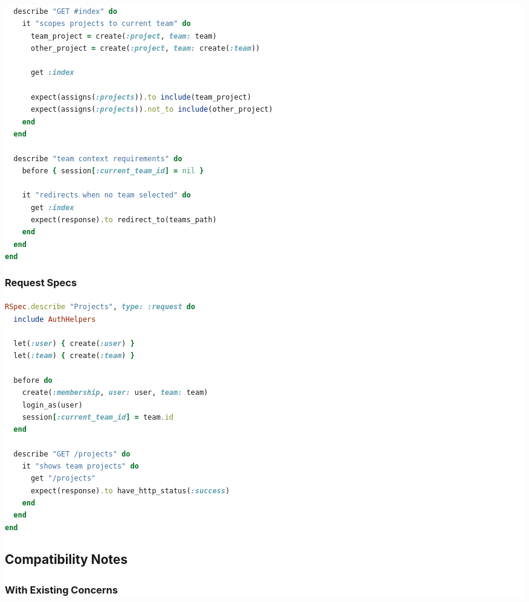 ```ruby
  describe "GET #index" do
    it "scopes projects to current team" do
      team_project = create(:project, team: team)
      other_project = create(:project, team: create(:team))

      get :index

      expect(assigns(:projects)).to include(team_project)
      expect(assigns(:projects)).not_to include(other_project)
    end
  end

  describe "team context requirements" do
    before { session[:current_team_id] = nil }

    it "redirects when no team selected" do
      get :index
      expect(response).to redirect_to(teams_path)
    end
  end
end
```

### Request Specs

```ruby
RSpec.describe "Projects", type: :request do
  include AuthHelpers

  let(:user) { create(:user) }
  let(:team) { create(:team) }

  before do
    create(:membership, user: user, team: team)
    login_as(user)
    session[:current_team_id] = team.id
  end

  describe "GET /projects" do
    it "shows team projects" do
      get "/projects"
      expect(response).to have_http_status(:success)
    end
  end
end
```

## Compatibility Notes

### With Existing Concerns
